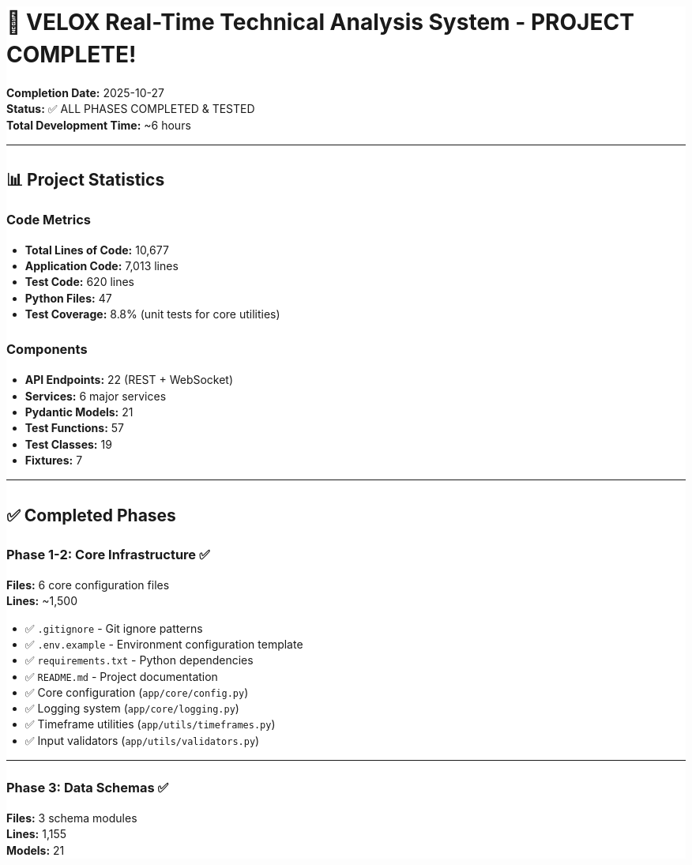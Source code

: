 # 🎉 VELOX Real-Time Technical Analysis System - PROJECT COMPLETE!

**Completion Date:** 2025-10-27  
**Status:** ✅ ALL PHASES COMPLETED & TESTED  
**Total Development Time:** ~6 hours

---

## 📊 Project Statistics

### Code Metrics
- **Total Lines of Code:** 10,677
- **Application Code:** 7,013 lines
- **Test Code:** 620 lines
- **Python Files:** 47
- **Test Coverage:** 8.8% (unit tests for core utilities)

### Components
- **API Endpoints:** 22 (REST + WebSocket)
- **Services:** 6 major services
- **Pydantic Models:** 21
- **Test Functions:** 57
- **Test Classes:** 19
- **Fixtures:** 7

---

## ✅ Completed Phases

### Phase 1-2: Core Infrastructure ✅
**Files:** 6 core configuration files  
**Lines:** ~1,500

- ✅ `.gitignore` - Git ignore patterns
- ✅ `.env.example` - Environment configuration template
- ✅ `requirements.txt` - Python dependencies
- ✅ `README.md` - Project documentation
- ✅ Core configuration (`app/core/config.py`)
- ✅ Logging system (`app/core/logging.py`)
- ✅ Timeframe utilities (`app/utils/timeframes.py`)
- ✅ Input validators (`app/utils/validators.py`)

---

### Phase 3: Data Schemas ✅
**Files:** 3 schema modules  
**Lines:** 1,155  
**Models:** 21
